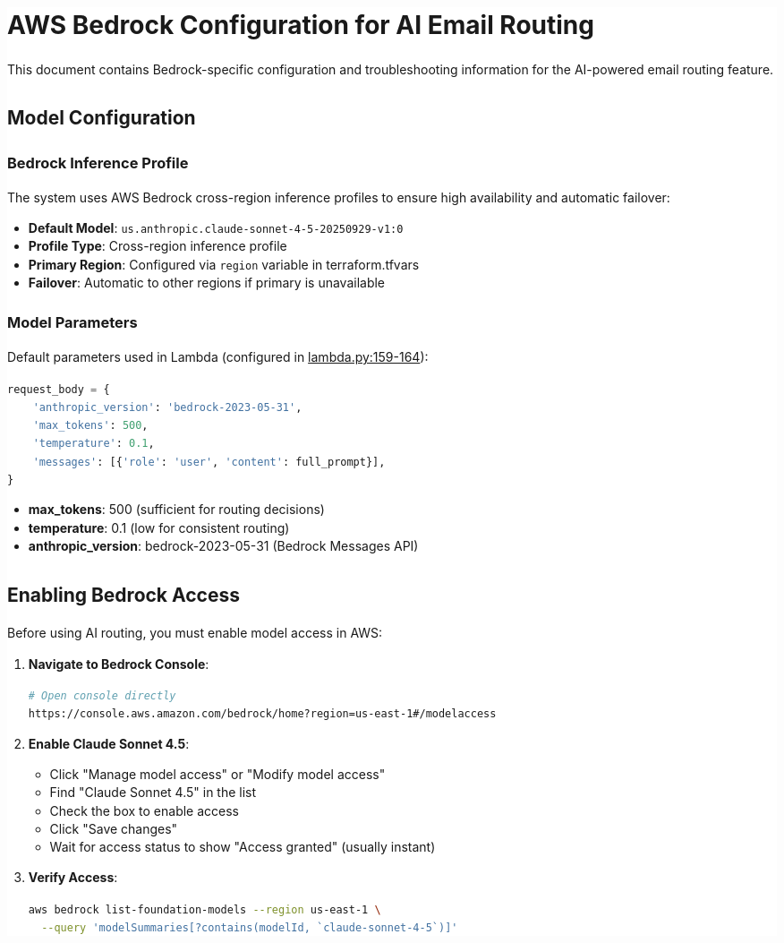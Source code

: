 # AWS Bedrock Configuration for AI Email Routing

This document contains Bedrock-specific configuration and troubleshooting information for the AI-powered email routing feature.

## Model Configuration

### Bedrock Inference Profile

The system uses AWS Bedrock cross-region inference profiles to ensure high availability and automatic failover:

- **Default Model**: `us.anthropic.claude-sonnet-4-5-20250929-v1:0`
- **Profile Type**: Cross-region inference profile
- **Primary Region**: Configured via `region` variable in terraform.tfvars
- **Failover**: Automatic to other regions if primary is unavailable

### Model Parameters

Default parameters used in Lambda (configured in [lambda.py:159-164](../lambda.py#L159-L164)):

```python
request_body = {
    'anthropic_version': 'bedrock-2023-05-31',
    'max_tokens': 500,
    'temperature': 0.1,
    'messages': [{'role': 'user', 'content': full_prompt}],
}
```

- **max_tokens**: 500 (sufficient for routing decisions)
- **temperature**: 0.1 (low for consistent routing)
- **anthropic_version**: bedrock-2023-05-31 (Bedrock Messages API)

## Enabling Bedrock Access

Before using AI routing, you must enable model access in AWS:

1. **Navigate to Bedrock Console**:
   ```bash
   # Open console directly
   https://console.aws.amazon.com/bedrock/home?region=us-east-1#/modelaccess
   ```

2. **Enable Claude Sonnet 4.5**:
   - Click "Manage model access" or "Modify model access"
   - Find "Claude Sonnet 4.5" in the list
   - Check the box to enable access
   - Click "Save changes"
   - Wait for access status to show "Access granted" (usually instant)

3. **Verify Access**:
   ```bash
   aws bedrock list-foundation-models --region us-east-1 \
     --query 'modelSummaries[?contains(modelId, `claude-sonnet-4-5`)]'
   ```
